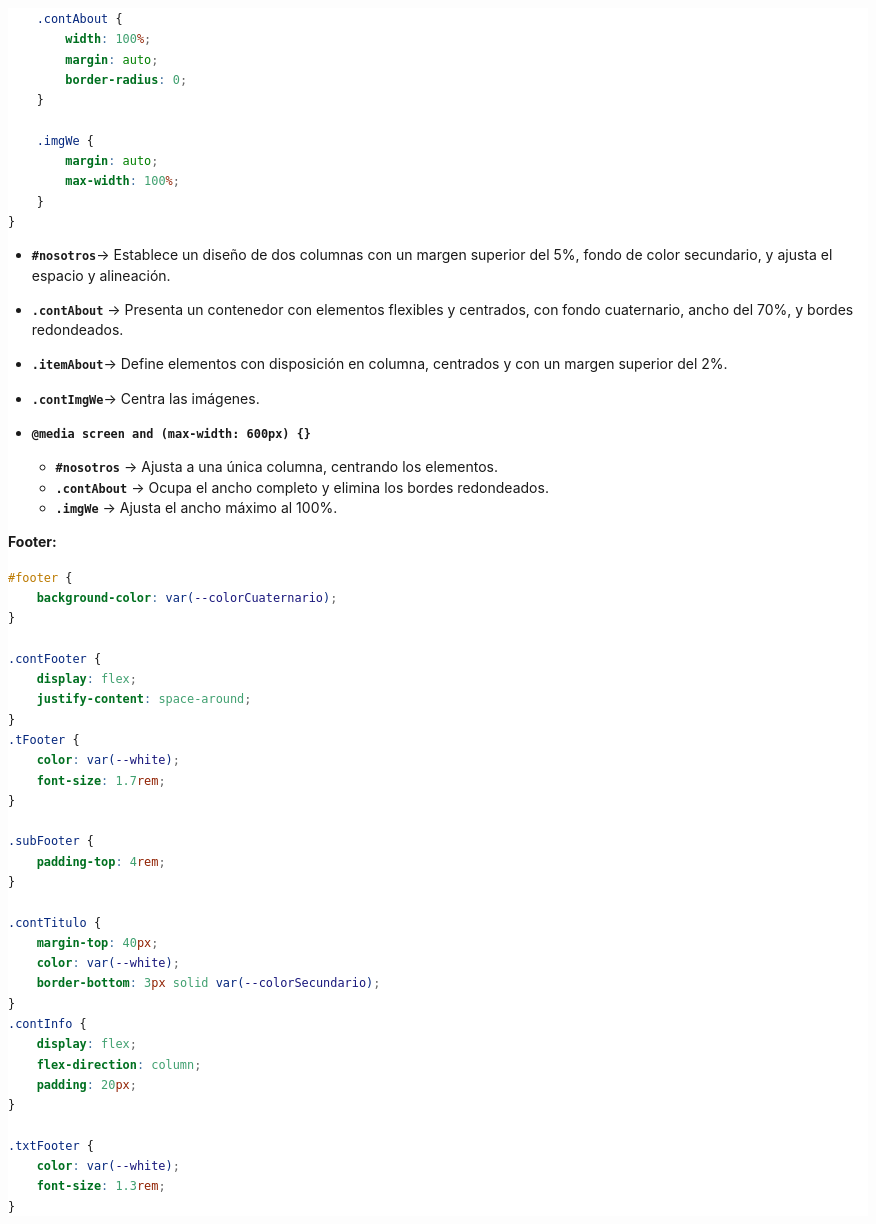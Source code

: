 ```css
    .contAbout {
        width: 100%;
        margin: auto;
        border-radius: 0;
    }

    .imgWe {
        margin: auto;
        max-width: 100%;
    }
}
```



- **`#nosotros`**-> Establece un diseño de dos columnas con un margen superior del 5%, fondo de color secundario, y ajusta el espacio y alineación.

- **`.contAbout`** -> Presenta un contenedor con elementos flexibles y centrados, con fondo cuaternario, ancho del 70%, y bordes redondeados.

- **`.itemAbout`**-> Define elementos con disposición en columna, centrados y con un margen superior del 2%.

- **`.contImgWe`**-> Centra las imágenes.

- **`@media screen and (max-width: 600px) {}`** 
  - **`#nosotros`** -> Ajusta a una única columna, centrando los elementos.
  - **`.contAbout`** -> Ocupa el ancho completo y elimina los bordes redondeados.
  - **`.imgWe`** -> Ajusta el ancho máximo al 100%.

**Footer:**

```css
#footer {
    background-color: var(--colorCuaternario);
}

.contFooter {
    display: flex;
    justify-content: space-around;
}
.tFooter {
    color: var(--white);
    font-size: 1.7rem;
}

.subFooter {
    padding-top: 4rem;
}

.contTitulo {
    margin-top: 40px;
    color: var(--white);
    border-bottom: 3px solid var(--colorSecundario);
}
.contInfo {
    display: flex;
    flex-direction: column;
    padding: 20px;
}

.txtFooter {
    color: var(--white);
    font-size: 1.3rem;
}

```